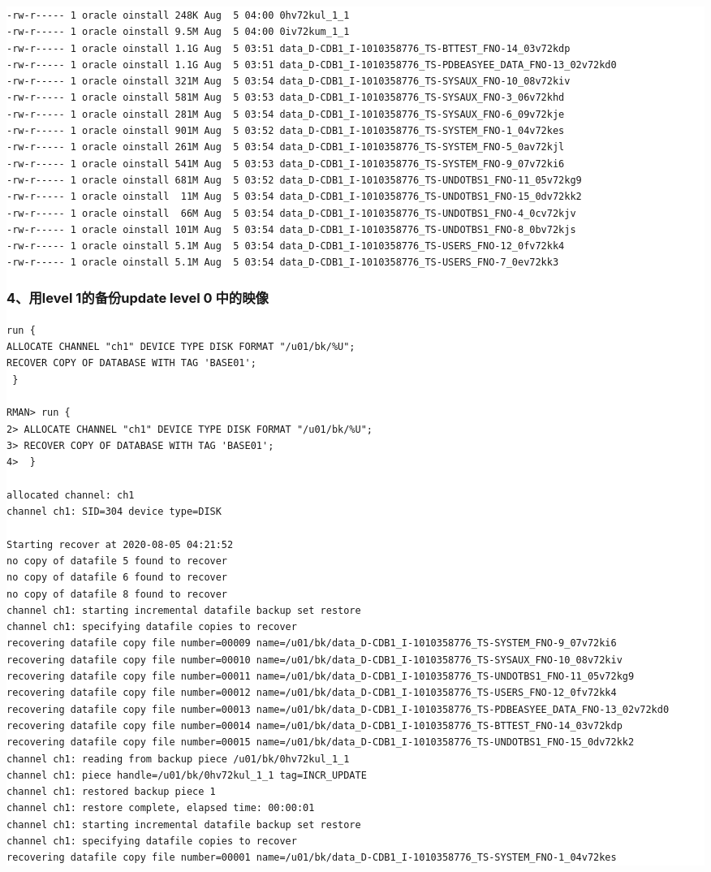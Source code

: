 ```
-rw-r----- 1 oracle oinstall 248K Aug  5 04:00 0hv72kul_1_1
-rw-r----- 1 oracle oinstall 9.5M Aug  5 04:00 0iv72kum_1_1
-rw-r----- 1 oracle oinstall 1.1G Aug  5 03:51 data_D-CDB1_I-1010358776_TS-BTTEST_FNO-14_03v72kdp
-rw-r----- 1 oracle oinstall 1.1G Aug  5 03:51 data_D-CDB1_I-1010358776_TS-PDBEASYEE_DATA_FNO-13_02v72kd0
-rw-r----- 1 oracle oinstall 321M Aug  5 03:54 data_D-CDB1_I-1010358776_TS-SYSAUX_FNO-10_08v72kiv
-rw-r----- 1 oracle oinstall 581M Aug  5 03:53 data_D-CDB1_I-1010358776_TS-SYSAUX_FNO-3_06v72khd
-rw-r----- 1 oracle oinstall 281M Aug  5 03:54 data_D-CDB1_I-1010358776_TS-SYSAUX_FNO-6_09v72kje
-rw-r----- 1 oracle oinstall 901M Aug  5 03:52 data_D-CDB1_I-1010358776_TS-SYSTEM_FNO-1_04v72kes
-rw-r----- 1 oracle oinstall 261M Aug  5 03:54 data_D-CDB1_I-1010358776_TS-SYSTEM_FNO-5_0av72kjl
-rw-r----- 1 oracle oinstall 541M Aug  5 03:53 data_D-CDB1_I-1010358776_TS-SYSTEM_FNO-9_07v72ki6
-rw-r----- 1 oracle oinstall 681M Aug  5 03:52 data_D-CDB1_I-1010358776_TS-UNDOTBS1_FNO-11_05v72kg9
-rw-r----- 1 oracle oinstall  11M Aug  5 03:54 data_D-CDB1_I-1010358776_TS-UNDOTBS1_FNO-15_0dv72kk2
-rw-r----- 1 oracle oinstall  66M Aug  5 03:54 data_D-CDB1_I-1010358776_TS-UNDOTBS1_FNO-4_0cv72kjv
-rw-r----- 1 oracle oinstall 101M Aug  5 03:54 data_D-CDB1_I-1010358776_TS-UNDOTBS1_FNO-8_0bv72kjs
-rw-r----- 1 oracle oinstall 5.1M Aug  5 03:54 data_D-CDB1_I-1010358776_TS-USERS_FNO-12_0fv72kk4
-rw-r----- 1 oracle oinstall 5.1M Aug  5 03:54 data_D-CDB1_I-1010358776_TS-USERS_FNO-7_0ev72kk3
```
### 4、用level 1的备份update level 0 中的映像
```
run {
ALLOCATE CHANNEL "ch1" DEVICE TYPE DISK FORMAT "/u01/bk/%U";
RECOVER COPY OF DATABASE WITH TAG 'BASE01'; 
 }

RMAN> run {
2> ALLOCATE CHANNEL "ch1" DEVICE TYPE DISK FORMAT "/u01/bk/%U";
3> RECOVER COPY OF DATABASE WITH TAG 'BASE01'; 
4>  }

allocated channel: ch1
channel ch1: SID=304 device type=DISK

Starting recover at 2020-08-05 04:21:52
no copy of datafile 5 found to recover
no copy of datafile 6 found to recover
no copy of datafile 8 found to recover
channel ch1: starting incremental datafile backup set restore
channel ch1: specifying datafile copies to recover
recovering datafile copy file number=00009 name=/u01/bk/data_D-CDB1_I-1010358776_TS-SYSTEM_FNO-9_07v72ki6
recovering datafile copy file number=00010 name=/u01/bk/data_D-CDB1_I-1010358776_TS-SYSAUX_FNO-10_08v72kiv
recovering datafile copy file number=00011 name=/u01/bk/data_D-CDB1_I-1010358776_TS-UNDOTBS1_FNO-11_05v72kg9
recovering datafile copy file number=00012 name=/u01/bk/data_D-CDB1_I-1010358776_TS-USERS_FNO-12_0fv72kk4
recovering datafile copy file number=00013 name=/u01/bk/data_D-CDB1_I-1010358776_TS-PDBEASYEE_DATA_FNO-13_02v72kd0
recovering datafile copy file number=00014 name=/u01/bk/data_D-CDB1_I-1010358776_TS-BTTEST_FNO-14_03v72kdp
recovering datafile copy file number=00015 name=/u01/bk/data_D-CDB1_I-1010358776_TS-UNDOTBS1_FNO-15_0dv72kk2
channel ch1: reading from backup piece /u01/bk/0hv72kul_1_1
channel ch1: piece handle=/u01/bk/0hv72kul_1_1 tag=INCR_UPDATE
channel ch1: restored backup piece 1
channel ch1: restore complete, elapsed time: 00:00:01
channel ch1: starting incremental datafile backup set restore
channel ch1: specifying datafile copies to recover
recovering datafile copy file number=00001 name=/u01/bk/data_D-CDB1_I-1010358776_TS-SYSTEM_FNO-1_04v72kes
```